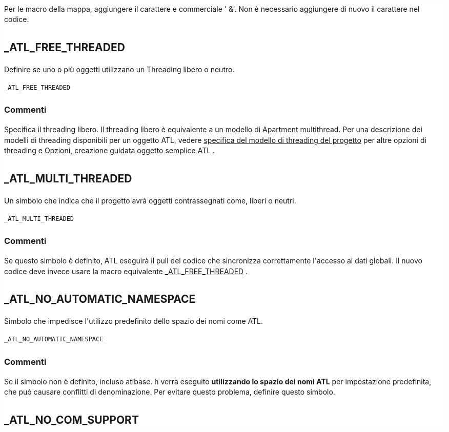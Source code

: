 Per le macro della mappa, aggiungere il carattere e commerciale ' &'. Non è necessario aggiungere di nuovo il carattere nel codice.

## <a name="_atl_free_threaded"></a><a name="_atl_free_threaded"></a> _ATL_FREE_THREADED

Definire se uno o più oggetti utilizzano un Threading libero o neutro.

```
_ATL_FREE_THREADED
```

### <a name="remarks"></a>Commenti

Specifica il threading libero. Il threading libero è equivalente a un modello di Apartment multithread. Per una descrizione dei modelli di threading disponibili per un oggetto ATL, vedere [specifica del modello di threading del progetto](../../atl/specifying-the-threading-model-for-a-project-atl.md) per altre opzioni di threading e [Opzioni, creazione guidata oggetto semplice ATL](../../atl/reference/options-atl-simple-object-wizard.md) .

## <a name="_atl_multi_threaded"></a><a name="_atl_multi_threaded"></a> _ATL_MULTI_THREADED

Un simbolo che indica che il progetto avrà oggetti contrassegnati come, liberi o neutri.

```
_ATL_MULTI_THREADED
```

### <a name="remarks"></a>Commenti

Se questo simbolo è definito, ATL eseguirà il pull del codice che sincronizza correttamente l'accesso ai dati globali. Il nuovo codice deve invece usare la macro equivalente [_ATL_FREE_THREADED](#_atl_free_threaded) .

## <a name="_atl_no_automatic_namespace"></a><a name="_atl_no_automatic_namespace"></a> _ATL_NO_AUTOMATIC_NAMESPACE

Simbolo che impedisce l'utilizzo predefinito dello spazio dei nomi come ATL.

```
_ATL_NO_AUTOMATIC_NAMESPACE
```

### <a name="remarks"></a>Commenti

Se il simbolo non è definito, incluso atlbase. h verrà eseguito **utilizzando lo spazio dei nomi ATL** per impostazione predefinita, che può causare conflitti di denominazione. Per evitare questo problema, definire questo simbolo.

## <a name="_atl_no_com_support"></a><a name="_atl_no_com_support"></a> _ATL_NO_COM_SUPPORT
